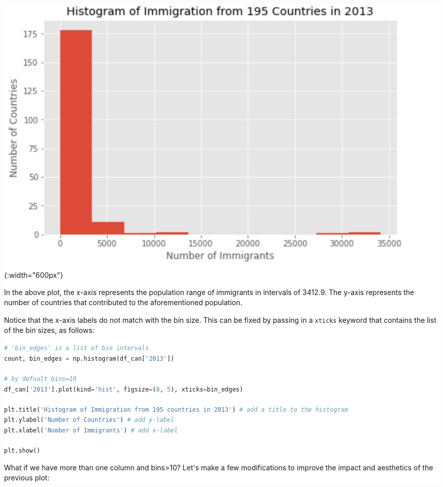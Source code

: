 ```python
```


![-w550](/media/15840177862454/15841600196607.jpg){:width="600px"}

In the above plot, the x-axis represents the population range of immigrants in intervals of 3412.9. The y-axis represents the number of countries that contributed to the aforementioned population.

Notice that the x-axis labels do not match with the bin size. This can be fixed by passing in a `xticks` keyword that contains the list of the bin sizes, as follows:

```python
# 'bin_edges' is a list of bin intervals
count, bin_edges = np.histogram(df_can['2013'])

# by defualt bins=10
df_can['2013'].plot(kind='hist', figsize=(8, 5), xticks=bin_edges)

plt.title('Histogram of Immigration from 195 countries in 2013') # add a title to the histogram
plt.ylabel('Number of Countries') # add y-label
plt.xlabel('Number of Immigrants') # add x-label

plt.show()
```


What if we have more than one column and bins>10?
Let's make a few modifications to improve the impact and aesthetics of the previous plot:
